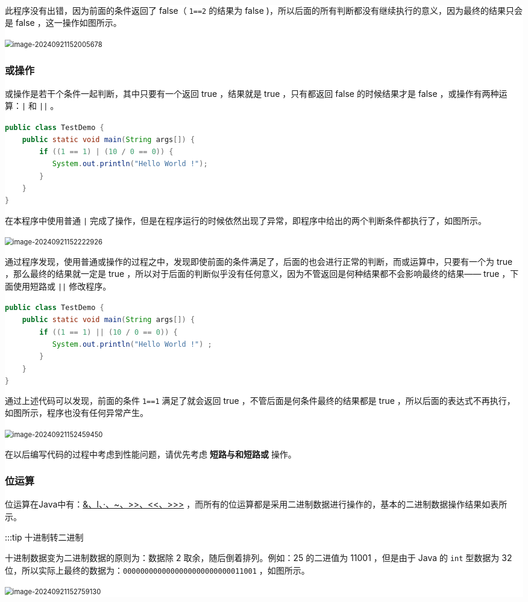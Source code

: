 此程序没有出错，因为前面的条件返回了 false（ `1==2` 的结果为 false )，所以后面的所有判断都没有继续执行的意义，因为最终的结果只会是
false ，这一操作如图所示。

<img src="http://niu.ochiamalu.top/image-20240921152005678.png" alt="image-20240921152005678" style="zoom:80%;margin:0 auto" />

### 或操作

或操作是若干个条件一起判断，其中只要有一个返回 true ，结果就是 true ，只有都返回 false 的时候结果才是 false
，或操作有两种运算：`|` 和 `||` 。

```java
public class TestDemo {
    public static void main(String args[]) {
        if ((1 == 1) | (10 / 0 == 0)) {
           System.out.println("Hello World !");
        }
    }
}
```

在本程序中使用普通 `|` 完成了操作，但是在程序运行的时候依然出现了异常，即程序中给出的两个判断条件都执行了，如图所示。

<img src="http://niu.ochiamalu.top/image-20240921152222926.png" alt="image-20240921152222926" style="zoom:80%;margin:0 auto" />

通过程序发现，使用普通或操作的过程之中，发现即使前面的条件满足了，后面的也会进行正常的判断，而或运算中，只要有一个为 true
，那么最终的结果就一定是 true ，所以对于后面的判断似乎没有任何意义，因为不管返回是何种结果都不会影响最终的结果—— true
，下面使用短路或 `||` 修改程序。

```java
public class TestDemo {
    public static void main(String args[]) {
        if ((1 == 1) || (10 / 0 == 0)) {
           System.out.println("Hello World !") ;
        }
    }
}
```

通过上述代码可以发现，前面的条件 `1==1` 满足了就会返回 true ，不管后面是何条件最终的结果都是 true
，所以后面的表达式不再执行，如图所示，程序也没有任何异常产生。

<img src="http://niu.ochiamalu.top/image-20240921152459450.png" alt="image-20240921152459450" style="zoom:80%;margin:0 auto" />

在以后编写代码的过程中考虑到性能问题，请优先考虑 **短路与和短路或** 操作。

### 位运算

位运算在Java中有：<u>&、I、·、~、>>、<<、>>></u> ，而所有的位运算都是采用二进制数据进行操作的，基本的二进制数据操作结果如表所示。

:::tip 十进制转二进制

十进制数据变为二进制数据的原则为：数据除 2 取余，随后倒着排列。例如：25 的二进值为 11001 ，但是由于 Java 的 `int` 型数据为 32
位，所以实际上最终的数据为：`0000000000000000000000000011001` ，如图所示。

<img src="http://niu.ochiamalu.top/image-20240921152759130.png" alt="image-20240921152759130" style="zoom:80%;" />
